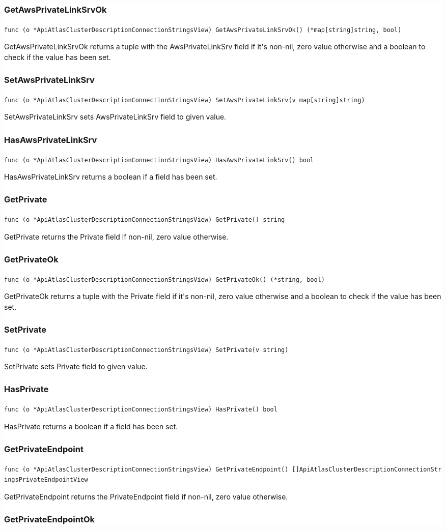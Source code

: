 ### GetAwsPrivateLinkSrvOk

`func (o *ApiAtlasClusterDescriptionConnectionStringsView) GetAwsPrivateLinkSrvOk() (*map[string]string, bool)`

GetAwsPrivateLinkSrvOk returns a tuple with the AwsPrivateLinkSrv field if it's non-nil, zero value otherwise
and a boolean to check if the value has been set.

### SetAwsPrivateLinkSrv

`func (o *ApiAtlasClusterDescriptionConnectionStringsView) SetAwsPrivateLinkSrv(v map[string]string)`

SetAwsPrivateLinkSrv sets AwsPrivateLinkSrv field to given value.

### HasAwsPrivateLinkSrv

`func (o *ApiAtlasClusterDescriptionConnectionStringsView) HasAwsPrivateLinkSrv() bool`

HasAwsPrivateLinkSrv returns a boolean if a field has been set.

### GetPrivate

`func (o *ApiAtlasClusterDescriptionConnectionStringsView) GetPrivate() string`

GetPrivate returns the Private field if non-nil, zero value otherwise.

### GetPrivateOk

`func (o *ApiAtlasClusterDescriptionConnectionStringsView) GetPrivateOk() (*string, bool)`

GetPrivateOk returns a tuple with the Private field if it's non-nil, zero value otherwise
and a boolean to check if the value has been set.

### SetPrivate

`func (o *ApiAtlasClusterDescriptionConnectionStringsView) SetPrivate(v string)`

SetPrivate sets Private field to given value.

### HasPrivate

`func (o *ApiAtlasClusterDescriptionConnectionStringsView) HasPrivate() bool`

HasPrivate returns a boolean if a field has been set.

### GetPrivateEndpoint

`func (o *ApiAtlasClusterDescriptionConnectionStringsView) GetPrivateEndpoint() []ApiAtlasClusterDescriptionConnectionStringsPrivateEndpointView`

GetPrivateEndpoint returns the PrivateEndpoint field if non-nil, zero value otherwise.

### GetPrivateEndpointOk
